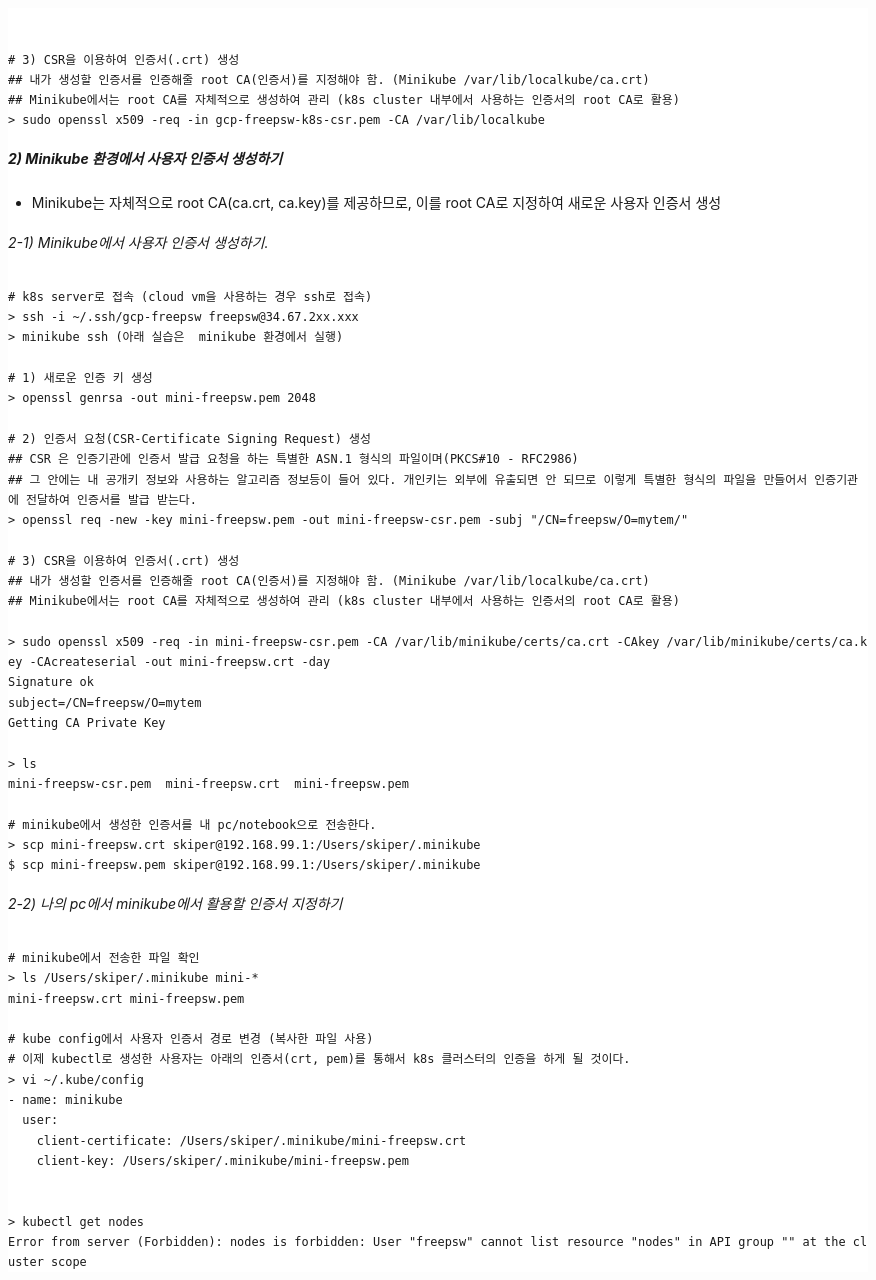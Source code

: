 ```shell


# 3) CSR을 이용하여 인증서(.crt) 생성
## 내가 생성할 인증서를 인증해줄 root CA(인증서)를 지정해야 함. (Minikube /var/lib/localkube/ca.crt)
## Minikube에서는 root CA를 자체적으로 생성하여 관리 (k8s cluster 내부에서 사용하는 인증서의 root CA로 활용)
> sudo openssl x509 -req -in gcp-freepsw-k8s-csr.pem -CA /var/lib/localkube
```

##### 2) Minikube 환경에서 사용자 인증서 생성하기
- Minikube는 자체적으로 root CA(ca.crt, ca.key)를 제공하므로, 이를 root CA로 지정하여 새로운 사용자 인증서 생성
###### 2-1) Minikube에서 사용자 인증서 생성하기.
```shell
# k8s server로 접속 (cloud vm을 사용하는 경우 ssh로 접속)
> ssh -i ~/.ssh/gcp-freepsw freepsw@34.67.2xx.xxx
> minikube ssh (아래 실습은  minikube 환경에서 실행)

# 1) 새로운 인증 키 생성  
> openssl genrsa -out mini-freepsw.pem 2048

# 2) 인증서 요청(CSR-Certificate Signing Request) 생성
## CSR 은 인증기관에 인증서 발급 요청을 하는 특별한 ASN.1 형식의 파일이며(PKCS#10 - RFC2986)  
## 그 안에는 내 공개키 정보와 사용하는 알고리즘 정보등이 들어 있다. 개인키는 외부에 유출되면 안 되므로 이렇게 특별한 형식의 파일을 만들어서 인증기관에 전달하여 인증서를 발급 받는다.
> openssl req -new -key mini-freepsw.pem -out mini-freepsw-csr.pem -subj "/CN=freepsw/O=mytem/"

# 3) CSR을 이용하여 인증서(.crt) 생성
## 내가 생성할 인증서를 인증해줄 root CA(인증서)를 지정해야 함. (Minikube /var/lib/localkube/ca.crt)
## Minikube에서는 root CA를 자체적으로 생성하여 관리 (k8s cluster 내부에서 사용하는 인증서의 root CA로 활용)

> sudo openssl x509 -req -in mini-freepsw-csr.pem -CA /var/lib/minikube/certs/ca.crt -CAkey /var/lib/minikube/certs/ca.key -CAcreateserial -out mini-freepsw.crt -day
Signature ok
subject=/CN=freepsw/O=mytem
Getting CA Private Key

> ls
mini-freepsw-csr.pem  mini-freepsw.crt	mini-freepsw.pem

# minikube에서 생성한 인증서를 내 pc/notebook으로 전송한다.
> scp mini-freepsw.crt skiper@192.168.99.1:/Users/skiper/.minikube
$ scp mini-freepsw.pem skiper@192.168.99.1:/Users/skiper/.minikube
```

###### 2-2) 나의 pc에서 minikube에서 활용할 인증서 지정하기
```shell
# minikube에서 전송한 파일 확인
> ls /Users/skiper/.minikube mini-*
mini-freepsw.crt mini-freepsw.pem

# kube config에서 사용자 인증서 경로 변경 (복사한 파일 사용)
# 이제 kubectl로 생성한 사용자는 아래의 인증서(crt, pem)를 통해서 k8s 클러스터의 인증을 하게 될 것이다.
> vi ~/.kube/config
- name: minikube
  user:
    client-certificate: /Users/skiper/.minikube/mini-freepsw.crt
    client-key: /Users/skiper/.minikube/mini-freepsw.pem


> kubectl get nodes
Error from server (Forbidden): nodes is forbidden: User "freepsw" cannot list resource "nodes" in API group "" at the cluster scope

```

